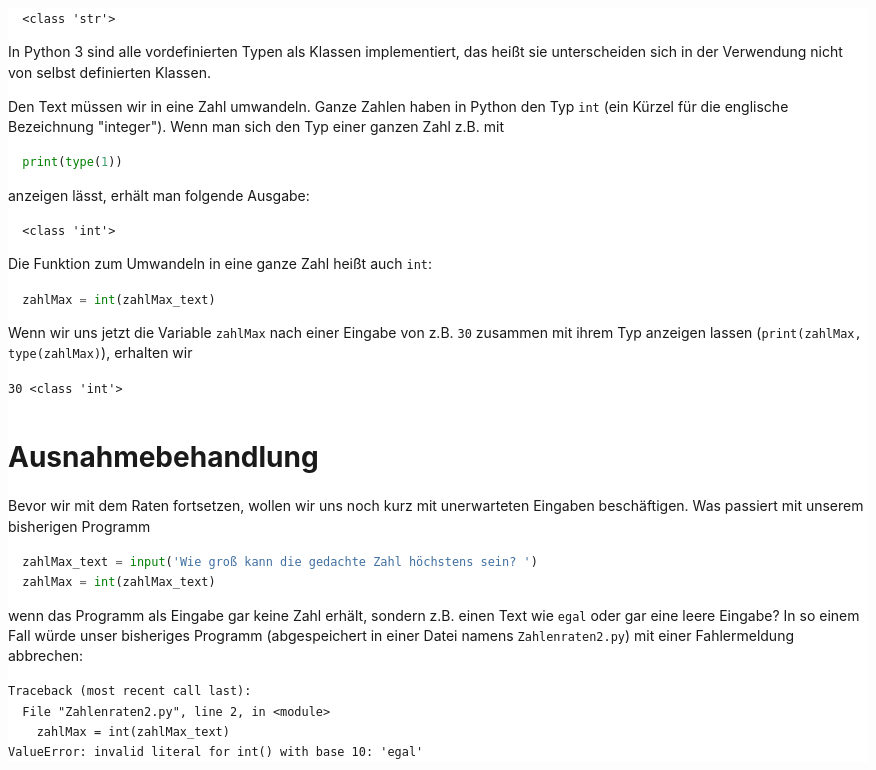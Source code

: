 ```
  <class 'str'>
```

In Python 3 sind alle vordefinierten Typen als Klassen implementiert, das heißt sie unterscheiden sich in der Verwendung nicht
von selbst definierten Klassen.

Den Text müssen wir in eine Zahl umwandeln. 
Ganze Zahlen haben in Python den Typ `int` (ein Kürzel für die englische Bezeichnung "integer").
Wenn man sich den Typ einer ganzen Zahl z.B. mit

```python
  print(type(1))
```

anzeigen lässt, erhält man folgende Ausgabe:

```
  <class 'int'>
```

Die Funktion zum Umwandeln in eine ganze Zahl heißt auch `int`:

```python
  zahlMax = int(zahlMax_text)
```

Wenn wir uns jetzt die Variable `zahlMax` nach einer Eingabe von z.B. `30` zusammen mit ihrem Typ anzeigen lassen (`print(zahlMax, type(zahlMax)`),
erhalten wir 

```
30 <class 'int'>
```


# Ausnahmebehandlung

Bevor wir mit dem Raten fortsetzen, wollen wir uns noch kurz mit unerwarteten Eingaben beschäftigen.
Was passiert mit unserem bisherigen Programm
```python
  zahlMax_text = input('Wie groß kann die gedachte Zahl höchstens sein? ')
  zahlMax = int(zahlMax_text)
```

wenn das Programm als Eingabe gar keine Zahl erhält, sondern z.B. einen Text wie `egal` oder gar eine leere Eingabe?
In so einem Fall würde unser bisheriges Programm (abgespeichert in einer Datei namens `Zahlenraten2.py`) mit einer Fahlermeldung abbrechen:

```
Traceback (most recent call last):
  File "Zahlenraten2.py", line 2, in <module>
    zahlMax = int(zahlMax_text)
ValueError: invalid literal for int() with base 10: 'egal'
```
